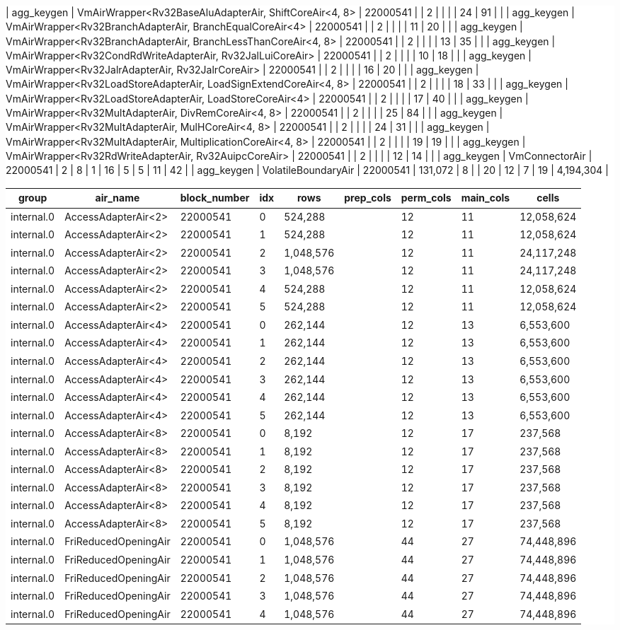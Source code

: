 | agg_keygen | VmAirWrapper<Rv32BaseAluAdapterAir, ShiftCoreAir<4, 8> | 22000541 |  | 2 |  |  |  | 24 | 91 |  | 
| agg_keygen | VmAirWrapper<Rv32BranchAdapterAir, BranchEqualCoreAir<4> | 22000541 |  | 2 |  |  |  | 11 | 20 |  | 
| agg_keygen | VmAirWrapper<Rv32BranchAdapterAir, BranchLessThanCoreAir<4, 8> | 22000541 |  | 2 |  |  |  | 13 | 35 |  | 
| agg_keygen | VmAirWrapper<Rv32CondRdWriteAdapterAir, Rv32JalLuiCoreAir> | 22000541 |  | 2 |  |  |  | 10 | 18 |  | 
| agg_keygen | VmAirWrapper<Rv32JalrAdapterAir, Rv32JalrCoreAir> | 22000541 |  | 2 |  |  |  | 16 | 20 |  | 
| agg_keygen | VmAirWrapper<Rv32LoadStoreAdapterAir, LoadSignExtendCoreAir<4, 8> | 22000541 |  | 2 |  |  |  | 18 | 33 |  | 
| agg_keygen | VmAirWrapper<Rv32LoadStoreAdapterAir, LoadStoreCoreAir<4> | 22000541 |  | 2 |  |  |  | 17 | 40 |  | 
| agg_keygen | VmAirWrapper<Rv32MultAdapterAir, DivRemCoreAir<4, 8> | 22000541 |  | 2 |  |  |  | 25 | 84 |  | 
| agg_keygen | VmAirWrapper<Rv32MultAdapterAir, MulHCoreAir<4, 8> | 22000541 |  | 2 |  |  |  | 24 | 31 |  | 
| agg_keygen | VmAirWrapper<Rv32MultAdapterAir, MultiplicationCoreAir<4, 8> | 22000541 |  | 2 |  |  |  | 19 | 19 |  | 
| agg_keygen | VmAirWrapper<Rv32RdWriteAdapterAir, Rv32AuipcCoreAir> | 22000541 |  | 2 |  |  |  | 12 | 14 |  | 
| agg_keygen | VmConnectorAir | 22000541 | 2 | 8 | 1 | 16 | 5 | 5 | 11 | 42 | 
| agg_keygen | VolatileBoundaryAir | 22000541 | 131,072 | 8 |  | 20 | 12 | 7 | 19 | 4,194,304 | 

| group | air_name | block_number | idx | rows | prep_cols | perm_cols | main_cols | cells |
| --- | --- | --- | --- | --- | --- | --- | --- | --- |
| internal.0 | AccessAdapterAir<2> | 22000541 | 0 | 524,288 |  | 12 | 11 | 12,058,624 | 
| internal.0 | AccessAdapterAir<2> | 22000541 | 1 | 524,288 |  | 12 | 11 | 12,058,624 | 
| internal.0 | AccessAdapterAir<2> | 22000541 | 2 | 1,048,576 |  | 12 | 11 | 24,117,248 | 
| internal.0 | AccessAdapterAir<2> | 22000541 | 3 | 1,048,576 |  | 12 | 11 | 24,117,248 | 
| internal.0 | AccessAdapterAir<2> | 22000541 | 4 | 524,288 |  | 12 | 11 | 12,058,624 | 
| internal.0 | AccessAdapterAir<2> | 22000541 | 5 | 524,288 |  | 12 | 11 | 12,058,624 | 
| internal.0 | AccessAdapterAir<4> | 22000541 | 0 | 262,144 |  | 12 | 13 | 6,553,600 | 
| internal.0 | AccessAdapterAir<4> | 22000541 | 1 | 262,144 |  | 12 | 13 | 6,553,600 | 
| internal.0 | AccessAdapterAir<4> | 22000541 | 2 | 262,144 |  | 12 | 13 | 6,553,600 | 
| internal.0 | AccessAdapterAir<4> | 22000541 | 3 | 262,144 |  | 12 | 13 | 6,553,600 | 
| internal.0 | AccessAdapterAir<4> | 22000541 | 4 | 262,144 |  | 12 | 13 | 6,553,600 | 
| internal.0 | AccessAdapterAir<4> | 22000541 | 5 | 262,144 |  | 12 | 13 | 6,553,600 | 
| internal.0 | AccessAdapterAir<8> | 22000541 | 0 | 8,192 |  | 12 | 17 | 237,568 | 
| internal.0 | AccessAdapterAir<8> | 22000541 | 1 | 8,192 |  | 12 | 17 | 237,568 | 
| internal.0 | AccessAdapterAir<8> | 22000541 | 2 | 8,192 |  | 12 | 17 | 237,568 | 
| internal.0 | AccessAdapterAir<8> | 22000541 | 3 | 8,192 |  | 12 | 17 | 237,568 | 
| internal.0 | AccessAdapterAir<8> | 22000541 | 4 | 8,192 |  | 12 | 17 | 237,568 | 
| internal.0 | AccessAdapterAir<8> | 22000541 | 5 | 8,192 |  | 12 | 17 | 237,568 | 
| internal.0 | FriReducedOpeningAir | 22000541 | 0 | 1,048,576 |  | 44 | 27 | 74,448,896 | 
| internal.0 | FriReducedOpeningAir | 22000541 | 1 | 1,048,576 |  | 44 | 27 | 74,448,896 | 
| internal.0 | FriReducedOpeningAir | 22000541 | 2 | 1,048,576 |  | 44 | 27 | 74,448,896 | 
| internal.0 | FriReducedOpeningAir | 22000541 | 3 | 1,048,576 |  | 44 | 27 | 74,448,896 | 
| internal.0 | FriReducedOpeningAir | 22000541 | 4 | 1,048,576 |  | 44 | 27 | 74,448,896 | 